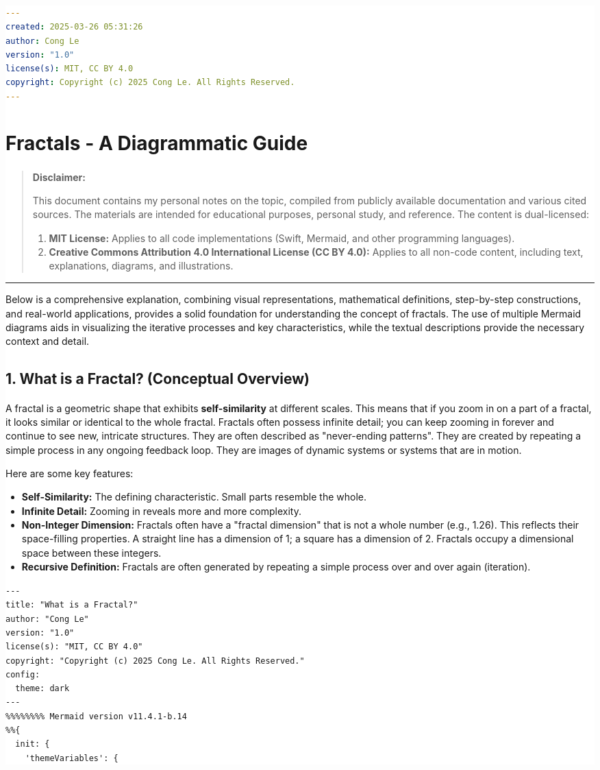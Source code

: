 ```yaml
---
created: 2025-03-26 05:31:26
author: Cong Le
version: "1.0"
license(s): MIT, CC BY 4.0
copyright: Copyright (c) 2025 Cong Le. All Rights Reserved.
---
```




# Fractals - A Diagrammatic Guide
> **Disclaimer:**
>
> This document contains my personal notes on the topic,
> compiled from publicly available documentation and various cited sources.
> The materials are intended for educational purposes, personal study, and reference.
> The content is dual-licensed:
> 1. **MIT License:** Applies to all code implementations (Swift, Mermaid, and other programming languages).
> 2. **Creative Commons Attribution 4.0 International License (CC BY 4.0):** Applies to all non-code content, including text, explanations, diagrams, and illustrations.
---


Below is a comprehensive explanation, combining visual representations, mathematical definitions, step-by-step constructions, and real-world applications, provides a solid foundation for understanding the concept of fractals. The use of multiple Mermaid diagrams aids in visualizing the iterative processes and key characteristics, while the textual descriptions provide the necessary context and detail.


## 1. What is a Fractal? (Conceptual Overview)

A fractal is a geometric shape that exhibits **self-similarity** at different scales. This means that if you zoom in on a part of a fractal, it looks similar or identical to the whole fractal. Fractals often possess infinite detail; you can keep zooming in forever and continue to see new, intricate structures. They are often described as "never-ending patterns". They are created by repeating a simple process in any ongoing feedback loop. They are images of dynamic systems or systems that are in motion.

Here are some key features:

*   **Self-Similarity:** The defining characteristic.  Small parts resemble the whole.
*   **Infinite Detail:**  Zooming in reveals more and more complexity.
*   **Non-Integer Dimension:**  Fractals often have a "fractal dimension" that is not a whole number (e.g., 1.26).  This reflects their space-filling properties.  A straight line has a dimension of 1; a square has a dimension of 2.  Fractals occupy a dimensional space between these integers.
*   **Recursive Definition:**  Fractals are often generated by repeating a simple process over and over again (iteration).

```mermaid
---
title: "What is a Fractal?"
author: "Cong Le"
version: "1.0"
license(s): "MIT, CC BY 4.0"
copyright: "Copyright (c) 2025 Cong Le. All Rights Reserved."
config:
  theme: dark
---
%%%%%%%% Mermaid version v11.4.1-b.14
%%{
  init: {
    'themeVariables': {
```